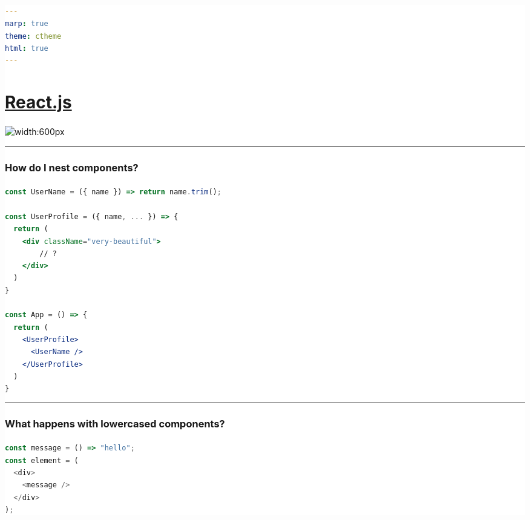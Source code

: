 ```yaml
---
marp: true
theme: ctheme
html: true
---
```





# [React.js](https://reactjs.org/)

![width:600px](https://reactjs.org/logo-og.png)

---

### How do I nest components?

```jsx
const UserName = ({ name }) => return name.trim();

const UserProfile = ({ name, ... }) => {
  return (
    <div className="very-beautiful">
        // ?
    </div>
  )
}

const App = () => {
  return (
    <UserProfile>
      <UserName />
    </UserProfile>
  )
}

```


---

### What happens with lowercased components?

```js
const message = () => "hello";
const element = (
  <div>
    <message />
  </div>
);
```
